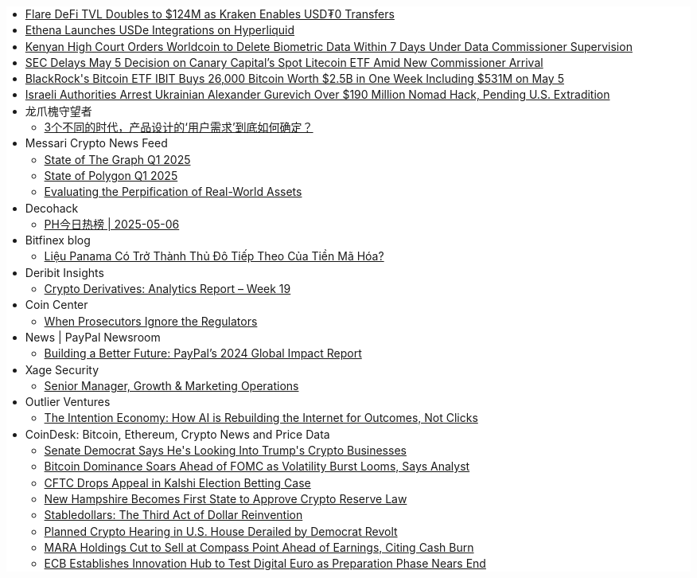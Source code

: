   - [Flare DeFi TVL Doubles to $124M as Kraken Enables USD₮0 Transfers](https://thedefiant.io/news/blockchains/flare-defi-tvl-doubles-to-usd124m-as-kraken-enables-usdmnt0-transfers)
  - [Ethena Launches USDe Integrations on Hyperliquid](https://thedefiant.io/news/defi/ethena-launches-usde-integrations-on-hyperliquid)
  - [Kenyan High Court Orders Worldcoin to Delete Biometric Data Within 7 Days Under Data Commissioner Supervision](https://thedefiant.io/news/regulation/kenyan-high-court-orders-worldcoin-to-delete-biometric-data-7-days-under-data-879f2977)
  - [SEC Delays May 5 Decision on Canary Capital’s Spot Litecoin ETF Amid New Commissioner Arrival](https://thedefiant.io/news/regulation/sec-delays-5-decision-on-canary-capitals-spot-litecoin-etf-amid-new-commissioner-ed351157)
  - [BlackRock's Bitcoin ETF IBIT Buys 26,000 Bitcoin Worth $2.5B in One Week Including $531M on May 5](https://thedefiant.io/news/markets/blackrock-s-bitcoin-etf-ibit-buys-26000-bitcoin-worth-2-5b-one-week-including-on-a0e719a2)
  - [Israeli Authorities Arrest Ukrainian Alexander Gurevich Over $190 Million Nomad Hack, Pending U.S. Extradition](https://thedefiant.io/news/hacks/israeli-authorities-arrest-ukrainian-alexander-gurevich-over-190-million-nomad-u-9aa99fca)
- 龙爪槐守望者
  - [3个不同的时代，产品设计的‘用户需求’到底如何确定？](https://www.ftium4.com/Determine-the-three-eras-of-user-needs.html)
- Messari Crypto News Feed
  - [State of The Graph Q1 2025](https://messari.io/article/state-of-the-graph-q1-2025)
  - [State of Polygon Q1 2025](https://messari.io/article/state-of-polygon-q1-2025)
  - [Evaluating the Perpification of Real-World Assets](https://messari.io/article/evaluating-the-perpification-of-real-world-assets)
- Decohack
  - [PH今日热榜 | 2025-05-06](https://decohack.com/producthunt-daily-2025-05-06/)
- Bitfinex blog
  - [Liệu Panama Có Trở Thành Thủ Đô Tiếp Theo Của Tiền Mã Hóa?](https://blog.bitfinex.com/announcements/lieu-panama-co-tro-thanh-thu-do-tiep-theo-cua-tien-ma-hoa/)
- Deribit Insights
  - [Crypto Derivatives: Analytics Report – Week 19](https://insights.deribit.com/industry/crypto-derivatives-analytics-report-week-19-2025/)
- Coin Center
  - [When Prosecutors Ignore the Regulators](https://www.coincenter.org/when-prosecutors-ignore-the-regulators/)
- News  |  PayPal Newsroom
  - [Building a Better Future: PayPal’s 2024 Global Impact Report](https://newsroom.paypal-corp.com/2025-05-07-Building-a-Better-Future-PayPals-2024-Global-Impact-Report)
- Xage Security
  - [Senior Manager, Growth & Marketing Operations](https://xage.com/careers/senior-manager-growth-marketing-operations/)
- Outlier Ventures
  - [The Intention Economy: How AI is Rebuilding the Internet for Outcomes, Not Clicks](https://outlierventures.io/article/the-intention-economy-how-ai-is-rebuilding-the-internet-for-outcomes-not-clicks/)
- CoinDesk: Bitcoin, Ethereum, Crypto News and Price Data
  - [Senate Democrat Says He's Looking Into Trump's Crypto Businesses](https://www.coindesk.com/policy/2025/05/06/senate-democrat-says-hes-looking-into-trumps-crypto-businesses)
  - [Bitcoin Dominance Soars Ahead of FOMC as Volatility Burst Looms, Says Analyst](https://www.coindesk.com/markets/2025/05/06/bitcoin-dominance-soars-ahead-of-fomc-as-volatility-burst-looms-says-analyst)
  - [CFTC Drops Appeal in Kalshi Election Betting Case](https://www.coindesk.com/policy/2025/05/06/cftc-drops-appeal-in-kalshi-election-betting-case)
  - [New Hampshire Becomes First State to Approve Crypto Reserve Law](https://www.coindesk.com/policy/2025/05/06/new-hampshire-becomes-first-state-to-approve-crypto-reserve-law)
  - [Stabledollars: The Third Act of Dollar Reinvention](https://www.coindesk.com/opinion/2025/05/06/stabledollars-the-third-act-of-dollar-reinvention)
  - [Planned Crypto Hearing in U.S. House Derailed by Democrat Revolt](https://www.coindesk.com/policy/2025/05/06/planned-crypto-hearing-in-u-s-house-derailed-by-democrat-revolt)
  - [MARA Holdings Cut to Sell at Compass Point Ahead of Earnings, Citing Cash Burn](https://www.coindesk.com/markets/2025/05/06/marathon-digital-downgraded-to-sell-at-compass-point-citing-unsustainable-cash-burn)
  - [ECB Establishes Innovation Hub to Test Digital Euro as Preparation Phase Nears End](https://www.coindesk.com/policy/2025/05/06/ecb-establishes-innovation-hub-to-test-digital-euro-as-preparation-phase-nears-end)